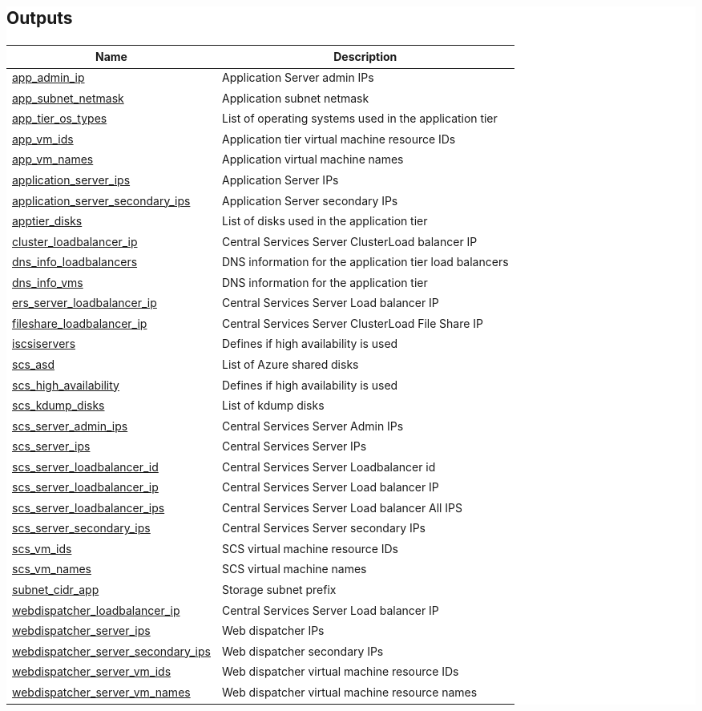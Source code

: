 ## Outputs

| Name | Description |
|------|-------------|
| <a name="output_app_admin_ip"></a> [app\_admin\_ip](#output\_app\_admin\_ip) | Application Server admin IPs |
| <a name="output_app_subnet_netmask"></a> [app\_subnet\_netmask](#output\_app\_subnet\_netmask) | Application subnet netmask |
| <a name="output_app_tier_os_types"></a> [app\_tier\_os\_types](#output\_app\_tier\_os\_types) | List of operating systems used in the application tier |
| <a name="output_app_vm_ids"></a> [app\_vm\_ids](#output\_app\_vm\_ids) | Application tier virtual machine resource IDs |
| <a name="output_app_vm_names"></a> [app\_vm\_names](#output\_app\_vm\_names) | Application virtual machine names |
| <a name="output_application_server_ips"></a> [application\_server\_ips](#output\_application\_server\_ips) | Application Server IPs |
| <a name="output_application_server_secondary_ips"></a> [application\_server\_secondary\_ips](#output\_application\_server\_secondary\_ips) | Application Server secondary IPs |
| <a name="output_apptier_disks"></a> [apptier\_disks](#output\_apptier\_disks) | List of disks used in the application tier |
| <a name="output_cluster_loadbalancer_ip"></a> [cluster\_loadbalancer\_ip](#output\_cluster\_loadbalancer\_ip) | Central Services Server ClusterLoad balancer IP |
| <a name="output_dns_info_loadbalancers"></a> [dns\_info\_loadbalancers](#output\_dns\_info\_loadbalancers) | DNS information for the application tier load balancers |
| <a name="output_dns_info_vms"></a> [dns\_info\_vms](#output\_dns\_info\_vms) | DNS information for the application tier |
| <a name="output_ers_server_loadbalancer_ip"></a> [ers\_server\_loadbalancer\_ip](#output\_ers\_server\_loadbalancer\_ip) | Central Services Server Load balancer IP |
| <a name="output_fileshare_loadbalancer_ip"></a> [fileshare\_loadbalancer\_ip](#output\_fileshare\_loadbalancer\_ip) | Central Services Server ClusterLoad File Share IP |
| <a name="output_iscsiservers"></a> [iscsiservers](#output\_iscsiservers) | Defines if high availability is used |
| <a name="output_scs_asd"></a> [scs\_asd](#output\_scs\_asd) | List of Azure shared disks |
| <a name="output_scs_high_availability"></a> [scs\_high\_availability](#output\_scs\_high\_availability) | Defines if high availability is used |
| <a name="output_scs_kdump_disks"></a> [scs\_kdump\_disks](#output\_scs\_kdump\_disks) | List of kdump disks |
| <a name="output_scs_server_admin_ips"></a> [scs\_server\_admin\_ips](#output\_scs\_server\_admin\_ips) | Central Services Server Admin IPs |
| <a name="output_scs_server_ips"></a> [scs\_server\_ips](#output\_scs\_server\_ips) | Central Services Server IPs |
| <a name="output_scs_server_loadbalancer_id"></a> [scs\_server\_loadbalancer\_id](#output\_scs\_server\_loadbalancer\_id) | Central Services Server Loadbalancer id |
| <a name="output_scs_server_loadbalancer_ip"></a> [scs\_server\_loadbalancer\_ip](#output\_scs\_server\_loadbalancer\_ip) | Central Services Server Load balancer IP |
| <a name="output_scs_server_loadbalancer_ips"></a> [scs\_server\_loadbalancer\_ips](#output\_scs\_server\_loadbalancer\_ips) | Central Services Server Load balancer All IPS |
| <a name="output_scs_server_secondary_ips"></a> [scs\_server\_secondary\_ips](#output\_scs\_server\_secondary\_ips) | Central Services Server secondary IPs |
| <a name="output_scs_vm_ids"></a> [scs\_vm\_ids](#output\_scs\_vm\_ids) | SCS virtual machine resource IDs |
| <a name="output_scs_vm_names"></a> [scs\_vm\_names](#output\_scs\_vm\_names) | SCS virtual machine names |
| <a name="output_subnet_cidr_app"></a> [subnet\_cidr\_app](#output\_subnet\_cidr\_app) | Storage subnet prefix |
| <a name="output_webdispatcher_loadbalancer_ip"></a> [webdispatcher\_loadbalancer\_ip](#output\_webdispatcher\_loadbalancer\_ip) | Central Services Server Load balancer IP |
| <a name="output_webdispatcher_server_ips"></a> [webdispatcher\_server\_ips](#output\_webdispatcher\_server\_ips) | Web dispatcher IPs |
| <a name="output_webdispatcher_server_secondary_ips"></a> [webdispatcher\_server\_secondary\_ips](#output\_webdispatcher\_server\_secondary\_ips) | Web dispatcher secondary IPs |
| <a name="output_webdispatcher_server_vm_ids"></a> [webdispatcher\_server\_vm\_ids](#output\_webdispatcher\_server\_vm\_ids) | Web dispatcher virtual machine resource IDs |
| <a name="output_webdispatcher_server_vm_names"></a> [webdispatcher\_server\_vm\_names](#output\_webdispatcher\_server\_vm\_names) | Web dispatcher virtual machine resource names |

